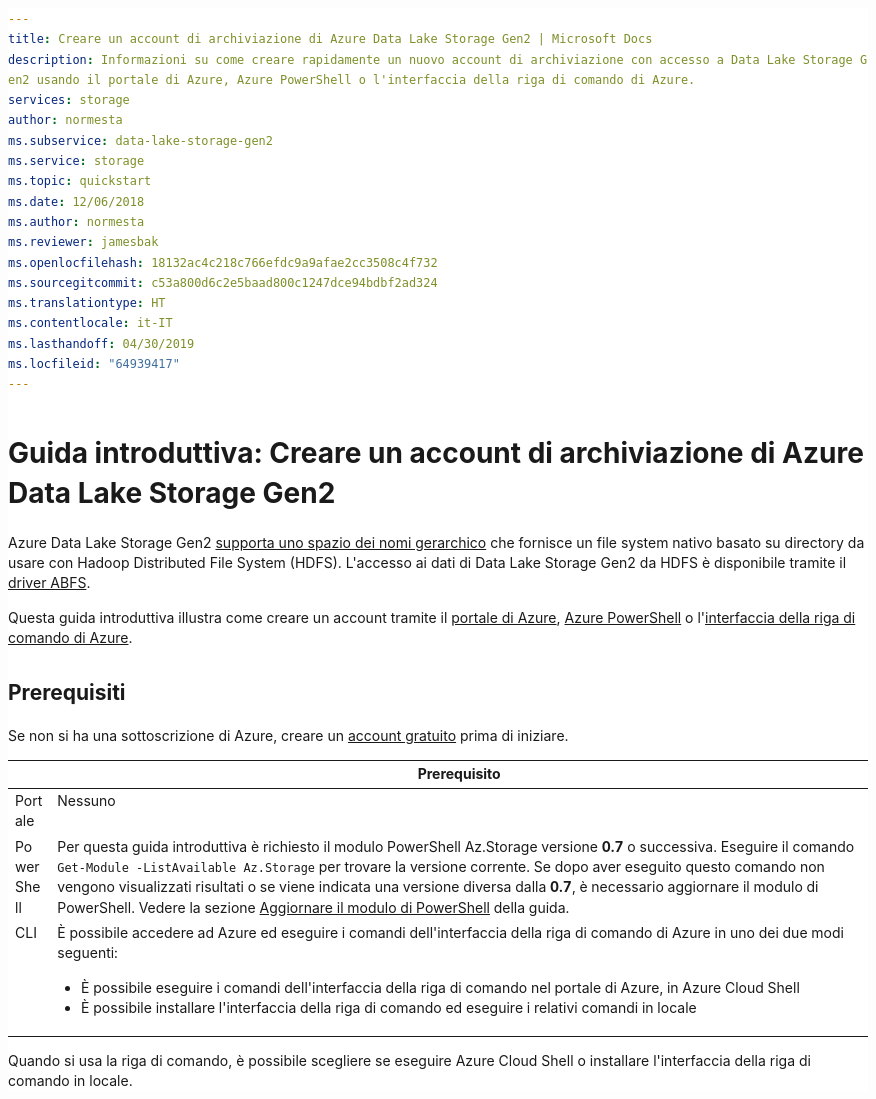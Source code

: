```yaml
---
title: Creare un account di archiviazione di Azure Data Lake Storage Gen2 | Microsoft Docs
description: Informazioni su come creare rapidamente un nuovo account di archiviazione con accesso a Data Lake Storage Gen2 usando il portale di Azure, Azure PowerShell o l'interfaccia della riga di comando di Azure.
services: storage
author: normesta
ms.subservice: data-lake-storage-gen2
ms.service: storage
ms.topic: quickstart
ms.date: 12/06/2018
ms.author: normesta
ms.reviewer: jamesbak
ms.openlocfilehash: 18132ac4c218c766efdc9a9afae2cc3508c4f732
ms.sourcegitcommit: c53a800d6c2e5baad800c1247dce94bdbf2ad324
ms.translationtype: HT
ms.contentlocale: it-IT
ms.lasthandoff: 04/30/2019
ms.locfileid: "64939417"
---
```

# <a name="quickstart-create-an-azure-data-lake-storage-gen2-storage-account"></a>Guida introduttiva: Creare un account di archiviazione di Azure Data Lake Storage Gen2

Azure Data Lake Storage Gen2 [supporta uno spazio dei nomi gerarchico](data-lake-storage-introduction.md) che fornisce un file system nativo basato su directory da usare con Hadoop Distributed File System (HDFS). L'accesso ai dati di Data Lake Storage Gen2 da HDFS è disponibile tramite il [driver ABFS](data-lake-storage-abfs-driver.md).

Questa guida introduttiva illustra come creare un account tramite il [portale di Azure](https://portal.azure.com/), [Azure PowerShell](https://docs.microsoft.com/powershell/azure/overview) o l'[interfaccia della riga di comando di Azure](https://docs.microsoft.com/cli/azure?view=azure-cli-latest).

## <a name="prerequisites"></a>Prerequisiti

Se non si ha una sottoscrizione di Azure, creare un [account gratuito](https://azure.microsoft.com/free/) prima di iniziare. 

|           | Prerequisito |
|-----------|--------------|
|Portale     | Nessuno         |
|PowerShell | Per questa guida introduttiva è richiesto il modulo PowerShell Az.Storage versione **0.7** o successiva. Eseguire il comando `Get-Module -ListAvailable Az.Storage` per trovare la versione corrente. Se dopo aver eseguito questo comando non vengono visualizzati risultati o se viene indicata una versione diversa dalla **0.7**, è necessario aggiornare il modulo di PowerShell. Vedere la sezione [Aggiornare il modulo di PowerShell](#upgrade-your-powershell-module) della guida.
|CLI        | È possibile accedere ad Azure ed eseguire i comandi dell'interfaccia della riga di comando di Azure in uno dei due modi seguenti: <ul><li>È possibile eseguire i comandi dell'interfaccia della riga di comando nel portale di Azure, in Azure Cloud Shell </li><li>È possibile installare l'interfaccia della riga di comando ed eseguire i relativi comandi in locale</li></ul>|

Quando si usa la riga di comando, è possibile scegliere se eseguire Azure Cloud Shell o installare l'interfaccia della riga di comando in locale.
